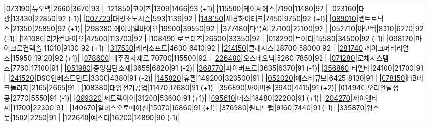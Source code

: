 |[073190](https://finance.daum.net/quotes/A073190)|듀오백|2660|3670|93 |
|[121850](https://finance.daum.net/quotes/A121850)|코이즈|1309|1466|93 (+1)|
|[115500](https://finance.daum.net/quotes/A115500)|케이씨에스|7190|11480|92 |
|[023160](https://finance.daum.net/quotes/A023160)|태광|13430|22850|92 (-1)|
|[007720](https://finance.daum.net/quotes/A007720)|대명소노시즌|593|1139|92 |
|[148150](https://finance.daum.net/quotes/A148150)|세경하이테크|7450|9750|92 (+1)|
|[089010](https://finance.daum.net/quotes/A089010)|켐트로닉스|21350|25850|92 (+1)|
|[298380](https://finance.daum.net/quotes/A298380)|에이비엘바이오|19900|39550|92 |
|[377480](https://finance.daum.net/quotes/A377480)|마음AI|27100|22100|92 |
|[052710](https://finance.daum.net/quotes/A052710)|아모텍|8310|6270|92 (-1)|
|[141080](https://finance.daum.net/quotes/A141080)|리가켐바이오|47500|113700|92 |
|[108490](https://finance.daum.net/quotes/A108490)|로보티즈|26600|33350|92 |
|[018290](https://finance.daum.net/quotes/A018290)|브이티|15580|34500|92 (-1)|
|[098120](https://finance.daum.net/quotes/A098120)|마이크로컨텍솔|11010|9130|92 (+1)|
|[317530](https://finance.daum.net/quotes/A317530)|캐리소프트|4630|6410|92 |
|[214150](https://finance.daum.net/quotes/A214150)|클래시스|28700|58000|92 |
|[281740](https://finance.daum.net/quotes/A281740)|레이크머티리얼즈|15950|19120|92 (+1)|
|[078600](https://finance.daum.net/quotes/A078600)|대주전자재료|70700|115500|92 |
|[226400](https://finance.daum.net/quotes/A226400)|오스테오닉|5260|7850|92 |
|[071280](https://finance.daum.net/quotes/A071280)|로체시스템즈|7760|17100|91 |
|[051980](https://finance.daum.net/quotes/A051980)|중앙첨단소재|3655|6820|91 (-2)|
|[368770](https://finance.daum.net/quotes/A368770)|파이버프로|3635|6370|91 (-1)|
|[356860](https://finance.daum.net/quotes/A356860)|티엘비|24100|21700|91 |
|[241520](https://finance.daum.net/quotes/A241520)|DSC인베스트먼트|3300|4380|91 (-2)|
|[145020](https://finance.daum.net/quotes/A145020)|휴젤|149200|323500|91 |
|[052020](https://finance.daum.net/quotes/A052020)|에스티큐브|6425|8130|91 |
|[078150](https://finance.daum.net/quotes/A078150)|HB테크놀러지|2165|2665|91 |
|[108380](https://finance.daum.net/quotes/A108380)|대양전기공업|11470|17680|91 (+1)|
|[356890](https://finance.daum.net/quotes/A356890)|싸이버원|3940|4415|91 (+2)|
|[014940](https://finance.daum.net/quotes/A014940)|오리엔탈정공|2770|5550|91 (-1)|
|[099320](https://finance.daum.net/quotes/A099320)|쎄트렉아이|31200|53600|91 (+1)|
|[095610](https://finance.daum.net/quotes/A095610)|테스|18480|22200|91 (+1)|
|[204270](https://finance.daum.net/quotes/A204270)|제이앤티씨|11700|22300|91 |
|[140670](https://finance.daum.net/quotes/A140670)|알에스오토메이션|15070|16860|91 (+1)|
|[376980](https://finance.daum.net/quotes/A376980)|원티드랩|9160|7440|91 (-1)|
|[335870](https://finance.daum.net/quotes/A335870)|윙스풋|1502|2250|91 |
|[122640](https://finance.daum.net/quotes/A122640)|예스티|16200|14890|90 (-1)|